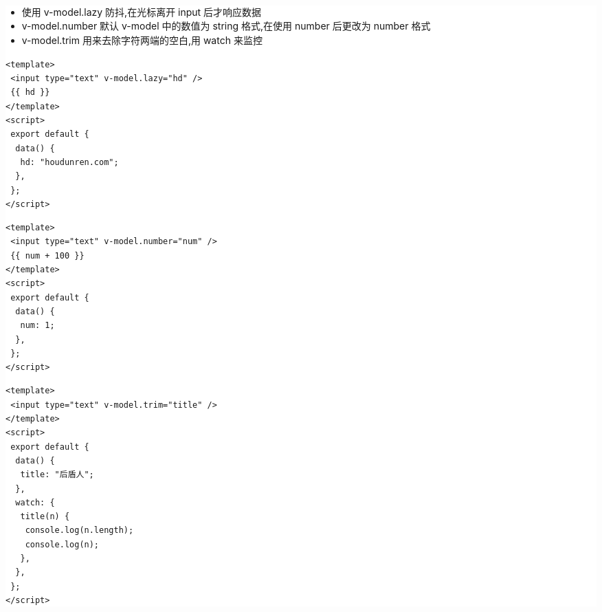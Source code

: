 - 使用 v-model.lazy 防抖,在光标离开 input 后才响应数据
- v-model.number 默认 v-model 中的数值为 string 格式,在使用 number 后更改为 number 格式
- v-model.trim 用来去除字符两端的空白,用 watch 来监控

```vue
<template>
 <input type="text" v-model.lazy="hd" />
 {{ hd }}
</template>
<script>
 export default {
  data() {
   hd: "houdunren.com";
  },
 };
</script>
```

```vue
<template>
 <input type="text" v-model.number="num" />
 {{ num + 100 }}
</template>
<script>
 export default {
  data() {
   num: 1;
  },
 };
</script>
```

```vue
<template>
 <input type="text" v-model.trim="title" />
</template>
<script>
 export default {
  data() {
   title: "后盾人";
  },
  watch: {
   title(n) {
    console.log(n.length);
    console.log(n);
   },
  },
 };
</script>
```
